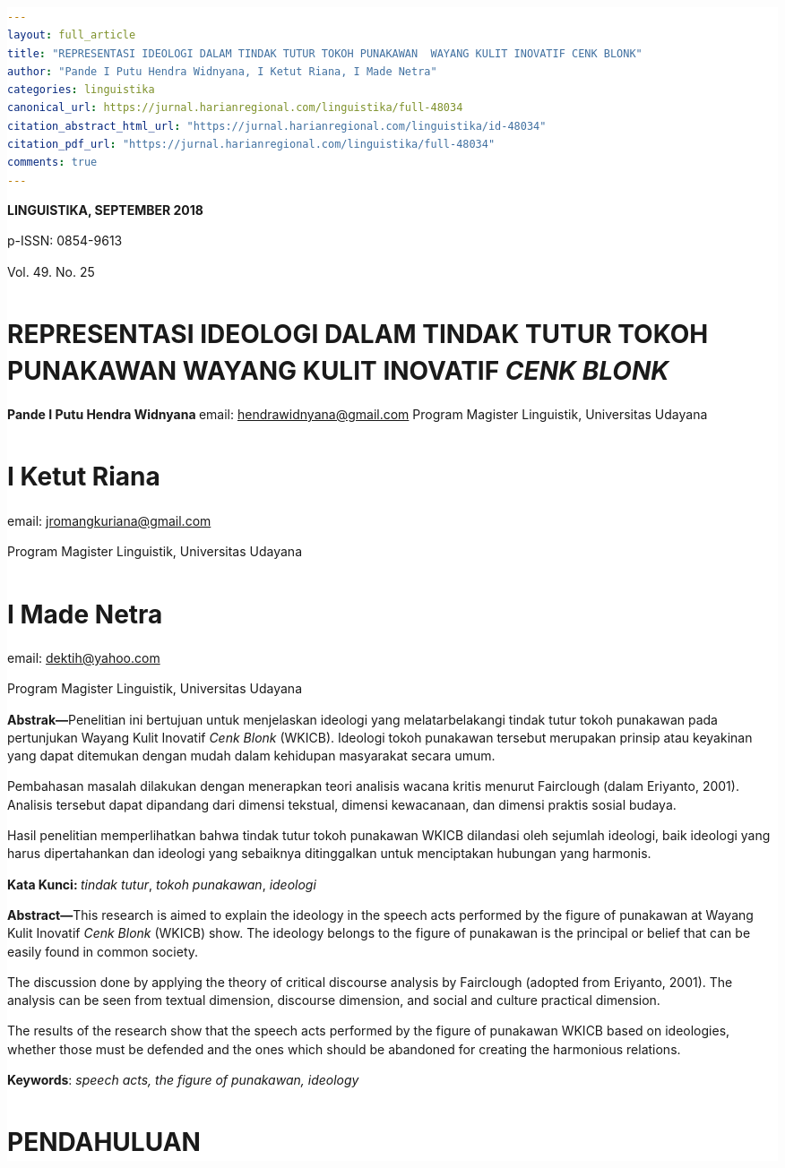 ```yaml
---
layout: full_article
title: "REPRESENTASI IDEOLOGI DALAM TINDAK TUTUR TOKOH PUNAKAWAN  WAYANG KULIT INOVATIF CENK BLONK"
author: "Pande I Putu Hendra Widnyana, I Ketut Riana, I Made Netra"
categories: linguistika
canonical_url: https://jurnal.harianregional.com/linguistika/full-48034 
citation_abstract_html_url: "https://jurnal.harianregional.com/linguistika/id-48034"
citation_pdf_url: "https://jurnal.harianregional.com/linguistika/full-48034"  
comments: true
---
```


<p><span class="font0" style="font-weight:bold;">LINGUISTIKA, SEPTEMBER 2018</span></p>
<p><span class="font0">p-ISSN: 0854-9613</span></p>
<p><span class="font0">Vol. 49. No. 25</span></p><a name="caption1"></a>
<h1><a name="bookmark0"></a><span class="font2" style="font-weight:bold;"><a name="bookmark1"></a>REPRESENTASI IDEOLOGI DALAM TINDAK TUTUR TOKOH PUNAKAWAN WAYANG KULIT INOVATIF </span><span class="font2" style="font-weight:bold;font-style:italic;">CENK BLONK</span></h1>
<p><span class="font2" style="font-weight:bold;">Pande I Putu Hendra Widnyana </span><span class="font2">email: </span><a href="mailto:hendrawidnyana@gmail.com"><span class="font2">hendrawidnyana@gmail.com</span></a><span class="font2"> Program Magister Linguistik, Universitas Udayana</span></p>
<h1><a name="bookmark2"></a><span class="font2" style="font-weight:bold;"><a name="bookmark3"></a>I Ketut Riana</span></h1>
<p><span class="font2">email: </span><a href="mailto:jromangkuriana@gmail.com"><span class="font2">jromangkuriana@gmail.com</span></a></p>
<p><span class="font2">Program Magister Linguistik, Universitas Udayana</span></p>
<h1><a name="bookmark4"></a><span class="font2" style="font-weight:bold;"><a name="bookmark5"></a>I Made Netra</span></h1>
<p><span class="font2">email: </span><a href="mailto:dektih@yahoo.com"><span class="font2">dektih@yahoo.com</span></a></p>
<p><span class="font2">Program Magister Linguistik, Universitas Udayana</span></p>
<p><span class="font2" style="font-weight:bold;">Abstrak</span><span class="font1" style="font-weight:bold;">—</span><span class="font2">Penelitian ini bertujuan untuk menjelaskan ideologi yang melatarbelakangi tindak tutur tokoh punakawan pada pertunjukan Wayang Kulit Inovatif </span><span class="font2" style="font-style:italic;">Cenk Blonk</span><span class="font2"> (WKICB). Ideologi tokoh punakawan tersebut merupakan prinsip atau keyakinan yang dapat ditemukan dengan mudah dalam kehidupan masyarakat secara umum.</span></p>
<p><span class="font2">Pembahasan masalah dilakukan dengan menerapkan teori analisis wacana kritis menurut Fairclough (dalam Eriyanto, 2001). Analisis tersebut dapat dipandang dari dimensi tekstual, dimensi kewacanaan, dan dimensi praktis sosial budaya.</span></p>
<p><span class="font2">Hasil penelitian memperlihatkan bahwa tindak tutur tokoh punakawan WKICB dilandasi oleh sejumlah ideologi, baik ideologi yang harus dipertahankan dan ideologi yang sebaiknya ditinggalkan untuk menciptakan hubungan yang harmonis.</span></p>
<p><span class="font2" style="font-weight:bold;">Kata Kunci</span><span class="font1" style="font-weight:bold;">: </span><span class="font1" style="font-style:italic;">tindak tutur</span><span class="font1">, </span><span class="font1" style="font-style:italic;">tokoh punakawan</span><span class="font1">, </span><span class="font1" style="font-style:italic;">ideologi</span></p>
<p><span class="font2" style="font-weight:bold;">Abstract—</span><span class="font2">This research is aimed to explain the ideology in the speech acts performed by the figure of punakawan at Wayang Kulit Inovatif </span><span class="font2" style="font-style:italic;">Cenk Blonk</span><span class="font2"> (WKICB) show. The ideology belongs to the figure of punakawan is the principal or belief that can be easily found in common society.</span></p>
<p><span class="font2">The discussion done by applying the theory of critical discourse analysis by Fairclough (adopted from Eriyanto, 2001). The analysis can be seen from textual dimension, discourse dimension, and social and culture practical dimension.</span></p>
<p><span class="font2">The results of the research show that the speech acts performed by the figure of punakawan WKICB based on ideologies, whether those must be defended and the ones which should be abandoned for creating the harmonious relations.</span></p>
<p><span class="font2" style="font-weight:bold;">Keywords</span><span class="font2">: </span><span class="font2" style="font-style:italic;">speech acts, the figure of punakawan, ideology</span></p>
<h1><a name="bookmark6"></a><span class="font2" style="font-weight:bold;"><a name="bookmark7"></a>PENDAHULUAN</span></h1>